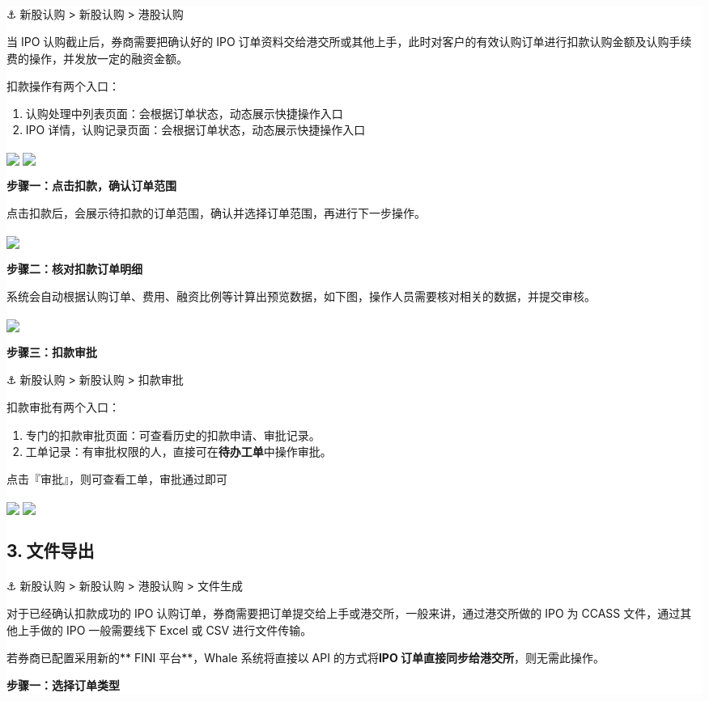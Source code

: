 <div class="callout callout-bg-6 callout-border-6">
<p>⚓ 新股认购 &gt; 新股认购 &gt; 港股认购</p>
</div>

当 IPO 认购截止后，券商需要把确认好的 IPO 订单资料交给港交所或其他上手，此时对客户的有效认购订单进行扣款认购金额及认购手续费的操作，并发放一定的融资金额。

扣款操作有两个入口：

1. 认购处理中列表页面：会根据订单状态，动态展示快捷操作入口
2. IPO 详情，认购记录页面：会根据订单状态，动态展示快捷操作入口

<img src="/assets/HqF8bKmHJoOz5qxPN3LcpnLJnmc.png" src-width="3280" src-height="860" align="center"/>

<img src="/assets/UojLbbXIyoOfmrxNkWncTCiunWc.png" src-width="3286" src-height="1574" align="center"/>

**步骤一：点击扣款，确认订单范围**

点击扣款后，会展示待扣款的订单范围，确认并选择订单范围，再进行下一步操作。

<img src="/assets/IjRwb1l6woFCLIxG8QtcmX2pnAe.png" src-width="3304" src-height="1820" align="center"/>

**步骤二：核对扣款订单明细**

系统会自动根据认购订单、费用、融资比例等计算出预览数据，如下图，操作人员需要核对相关的数据，并提交审核。

<img src="/assets/PKmQbajTEoVCXMxMIC2cLh7cnQh.png" src-width="3298" src-height="1836" align="center"/>

**步骤三：扣款审批**

<div class="callout callout-bg-6 callout-border-6">
<p>⚓ 新股认购 &gt; 新股认购 &gt; 扣款审批</p>
</div>

扣款审批有两个入口：

1. 专门的扣款审批页面：可查看历史的扣款申请、审批记录。
2. 工单记录：有审批权限的人，直接可在**待办工单**中操作审批。

点击『审批』，则可查看工单，审批通过即可

<img src="/assets/F6JCbVrznotntAxdx4jc2wRen7f.png" src-width="3294" src-height="976" align="center"/>

<img src="/assets/NQXcbjfq2oKiExxV6aac0s4Znwu.png" src-width="3302" src-height="1844" align="center"/>

## 3. 文件导出

<div class="callout callout-bg-6 callout-border-6">
<p>⚓ 新股认购 &gt; 新股认购 &gt; 港股认购 &gt; 文件生成</p>
</div>

对于已经确认扣款成功的 IPO 认购订单，券商需要把订单提交给上手或港交所，一般来讲，通过港交所做的 IPO 为 CCASS 文件，通过其他上手做的 IPO 一般需要线下 Excel 或 CSV 进行文件传输。

若券商已配置采用新的** FINI 平台**，Whale 系统将直接以 API 的方式将**IPO 订单直接同步给港交所**，则无需此操作。

**步骤一：选择订单类型**
